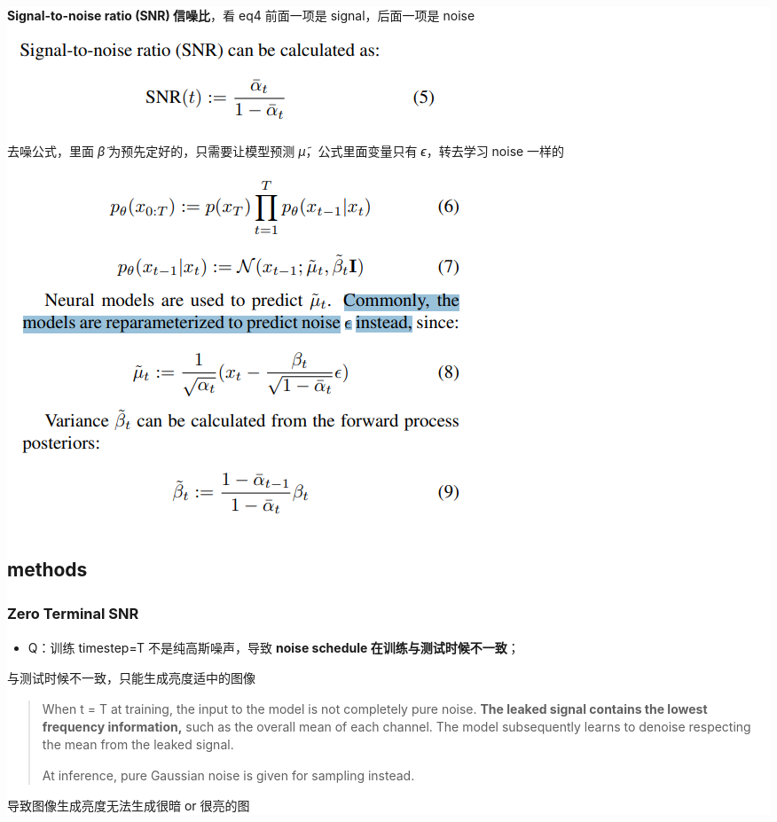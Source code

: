 

**Signal-to-noise ratio (SNR) 信噪比**，看 eq4 前面一项是 signal，后面一项是 noise

![eq5](docs/2023_05_WACV_Common-Diffusion-Noise-Schedules-and-Sample-Steps-are-Flawed_Note/eq5.png)



去噪公式，里面 $\tilde{\beta}$ 为预先定好的，只需要让模型预测 $\tilde{\mu}$，公式里面变量只有 $\epsilon$，转去学习 noise 一样的

![eq6](docs/2023_05_WACV_Common-Diffusion-Noise-Schedules-and-Sample-Steps-are-Flawed_Note/eq6.png)



## methods

### Zero Terminal SNR

- Q：训练 timestep=T 不是纯高斯噪声，导致 **noise schedule 在训练与测试时候不一致**；

与测试时候不一致，只能生成亮度适中的图像

> When t = T at training, the input to the model is not completely pure noise. **The leaked signal contains the lowest frequency information,** such as the overall mean of each channel. The model subsequently learns to denoise respecting the mean from the leaked signal.
>
> At inference, pure Gaussian noise is given for sampling instead.

导致图像生成亮度无法生成很暗 or 很亮的图
